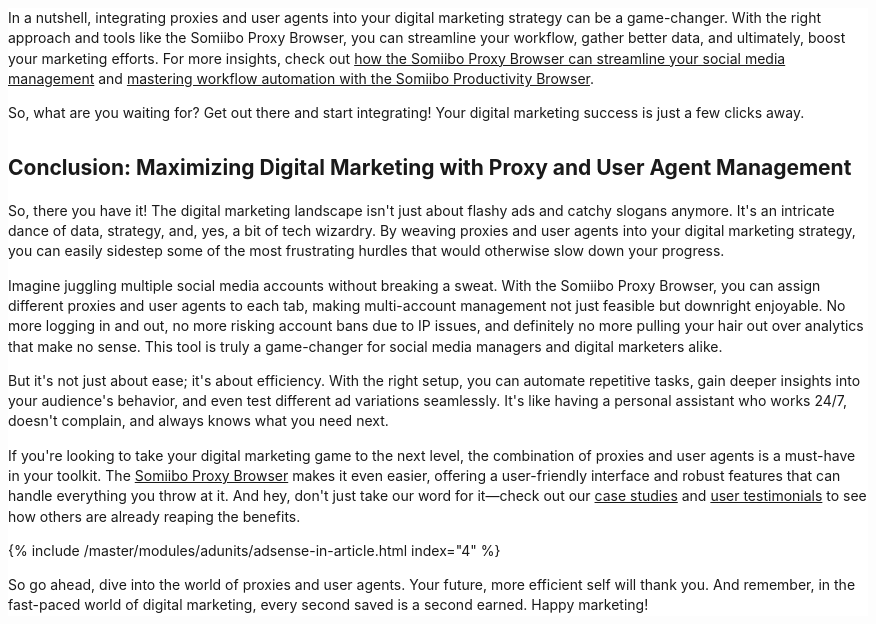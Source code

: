 In a nutshell, integrating proxies and user agents into your digital marketing strategy can be a game-changer. With the right approach and tools like the Somiibo Proxy Browser, you can streamline your workflow, gather better data, and ultimately, boost your marketing efforts. For more insights, check out [how the Somiibo Proxy Browser can streamline your social media management](https://productivitybrowser.com/blog/how-can-the-somiibo-proxy-browser-streamline-your-social-media-management) and [mastering workflow automation with the Somiibo Productivity Browser](https://productivitybrowser.com/blog/mastering-workflow-automation-with-the-somiibo-productivity-browser).

So, what are you waiting for? Get out there and start integrating! Your digital marketing success is just a few clicks away.

## Conclusion: Maximizing Digital Marketing with Proxy and User Agent Management

So, there you have it! The digital marketing landscape isn't just about flashy ads and catchy slogans anymore. It's an intricate dance of data, strategy, and, yes, a bit of tech wizardry. By weaving proxies and user agents into your digital marketing strategy, you can easily sidestep some of the most frustrating hurdles that would otherwise slow down your progress.

Imagine juggling multiple social media accounts without breaking a sweat. With the Somiibo Proxy Browser, you can assign different proxies and user agents to each tab, making multi-account management not just feasible but downright enjoyable. No more logging in and out, no more risking account bans due to IP issues, and definitely no more pulling your hair out over analytics that make no sense. This tool is truly a game-changer for social media managers and digital marketers alike.

But it's not just about ease; it's about efficiency. With the right setup, you can automate repetitive tasks, gain deeper insights into your audience's behavior, and even test different ad variations seamlessly. It's like having a personal assistant who works 24/7, doesn't complain, and always knows what you need next.

If you're looking to take your digital marketing game to the next level, the combination of proxies and user agents is a must-have in your toolkit. The [Somiibo Proxy Browser](https://productivitybrowser.com/blog/how-to-automate-your-workflow-using-the-somiibo-proxy-browser) makes it even easier, offering a user-friendly interface and robust features that can handle everything you throw at it. And hey, don't just take our word for it—check out our [case studies](https://productivitybrowser.com/blog/why-multi-account-sign-in-is-a-game-changer-for-social-media-managers) and [user testimonials](https://productivitybrowser.com/blog/from-social-media-management-to-digital-marketing-boosting-efficiency-with-productivity-tools) to see how others are already reaping the benefits.

{% include /master/modules/adunits/adsense-in-article.html index="4" %}

So go ahead, dive into the world of proxies and user agents. Your future, more efficient self will thank you. And remember, in the fast-paced world of digital marketing, every second saved is a second earned. Happy marketing!
